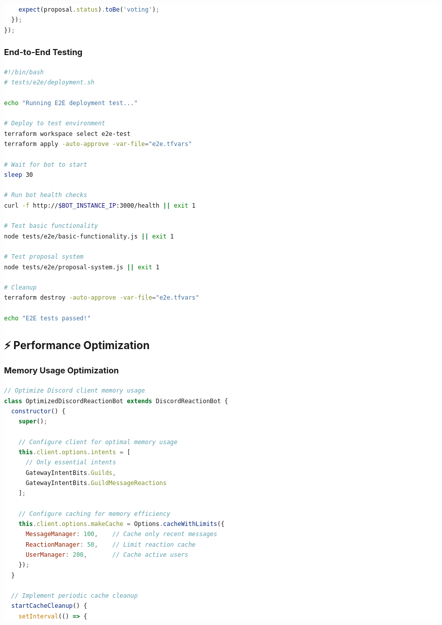 ```javascript
    expect(proposal.status).toBe('voting');
  });
});
```

### End-to-End Testing

```bash
#!/bin/bash
# tests/e2e/deployment.sh

echo "Running E2E deployment test..."

# Deploy to test environment
terraform workspace select e2e-test
terraform apply -auto-approve -var-file="e2e.tfvars"

# Wait for bot to start
sleep 30

# Run bot health checks
curl -f http://$BOT_INSTANCE_IP:3000/health || exit 1

# Test basic functionality
node tests/e2e/basic-functionality.js || exit 1

# Test proposal system
node tests/e2e/proposal-system.js || exit 1

# Cleanup
terraform destroy -auto-approve -var-file="e2e.tfvars"

echo "E2E tests passed!"
```

## ⚡ Performance Optimization

### Memory Usage Optimization

```javascript
// Optimize Discord client memory usage
class OptimizedDiscordReactionBot extends DiscordReactionBot {
  constructor() {
    super();
    
    // Configure client for optimal memory usage
    this.client.options.intents = [
      // Only essential intents
      GatewayIntentBits.Guilds,
      GatewayIntentBits.GuildMessageReactions
    ];
    
    // Configure caching for memory efficiency
    this.client.options.makeCache = Options.cacheWithLimits({
      MessageManager: 100,    // Cache only recent messages
      ReactionManager: 50,    // Limit reaction cache
      UserManager: 200,       // Cache active users
    });
  }
  
  // Implement periodic cache cleanup
  startCacheCleanup() {
    setInterval(() => {
```